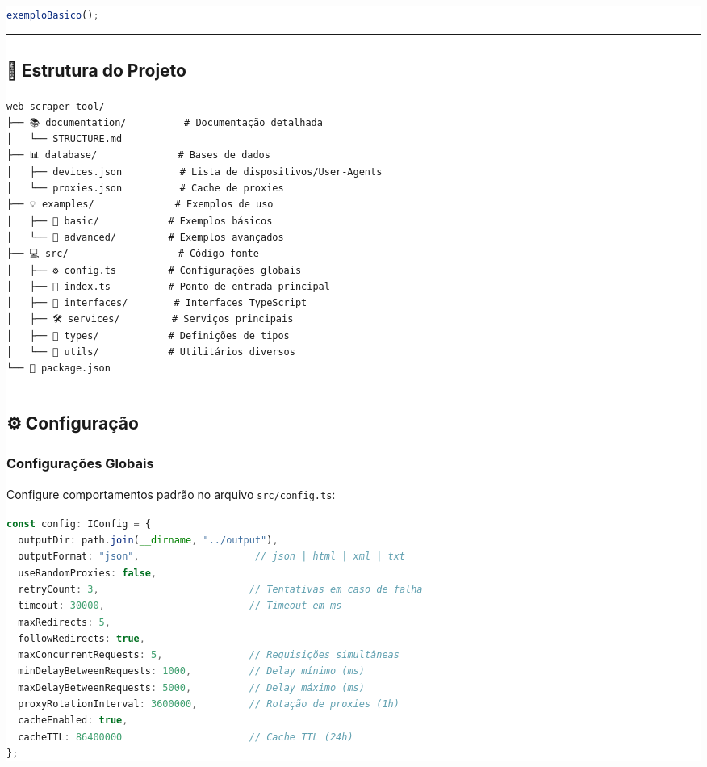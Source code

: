 ```typescript
exemploBasico();
```

---

## 📁 Estrutura do Projeto

```
web-scraper-tool/
├── 📚 documentation/          # Documentação detalhada
│   └── STRUCTURE.md
├── 📊 database/              # Bases de dados
│   ├── devices.json          # Lista de dispositivos/User-Agents
│   └── proxies.json          # Cache de proxies
├── 💡 examples/              # Exemplos de uso
│   ├── 🔰 basic/            # Exemplos básicos
│   └── 🚀 advanced/         # Exemplos avançados
├── 💻 src/                   # Código fonte
│   ├── ⚙️ config.ts         # Configurações globais
│   ├── 📄 index.ts          # Ponto de entrada principal
│   ├── 📜 interfaces/        # Interfaces TypeScript
│   ├── 🛠️ services/         # Serviços principais
│   ├── 📝 types/            # Definições de tipos
│   └── 🧰 utils/            # Utilitários diversos
└── 📄 package.json
```

---

## ⚙️ Configuração

### Configurações Globais

Configure comportamentos padrão no arquivo `src/config.ts`:

```typescript
const config: IConfig = {
  outputDir: path.join(__dirname, "../output"),
  outputFormat: "json",                    // json | html | xml | txt
  useRandomProxies: false,
  retryCount: 3,                          // Tentativas em caso de falha
  timeout: 30000,                         // Timeout em ms
  maxRedirects: 5,
  followRedirects: true,
  maxConcurrentRequests: 5,               // Requisições simultâneas
  minDelayBetweenRequests: 1000,          // Delay mínimo (ms)
  maxDelayBetweenRequests: 5000,          // Delay máximo (ms)
  proxyRotationInterval: 3600000,         // Rotação de proxies (1h)
  cacheEnabled: true,
  cacheTTL: 86400000                      // Cache TTL (24h)
};
```
